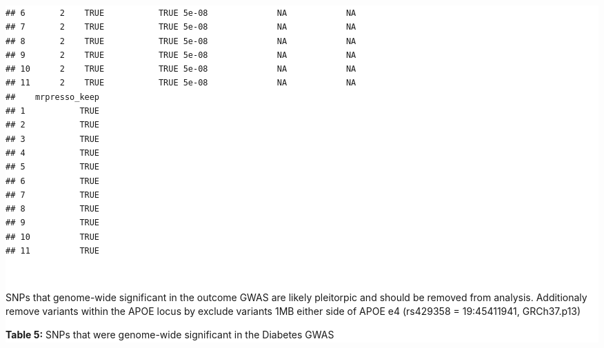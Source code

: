     ## 6       2    TRUE           TRUE 5e-08              NA            NA
    ## 7       2    TRUE           TRUE 5e-08              NA            NA
    ## 8       2    TRUE           TRUE 5e-08              NA            NA
    ## 9       2    TRUE           TRUE 5e-08              NA            NA
    ## 10      2    TRUE           TRUE 5e-08              NA            NA
    ## 11      2    TRUE           TRUE 5e-08              NA            NA
    ##    mrpresso_keep
    ## 1           TRUE
    ## 2           TRUE
    ## 3           TRUE
    ## 4           TRUE
    ## 5           TRUE
    ## 6           TRUE
    ## 7           TRUE
    ## 8           TRUE
    ## 9           TRUE
    ## 10          TRUE
    ## 11          TRUE

<br>

SNPs that genome-wide significant in the outcome GWAS are likely
pleitorpic and should be removed from analysis. Additionaly remove
variants within the APOE locus by exclude variants 1MB either side of
APOE e4 (rs429358 = 19:45411941, GRCh37.p13) <br>

**Table 5:** SNPs that were genome-wide significant in the Diabetes GWAS
